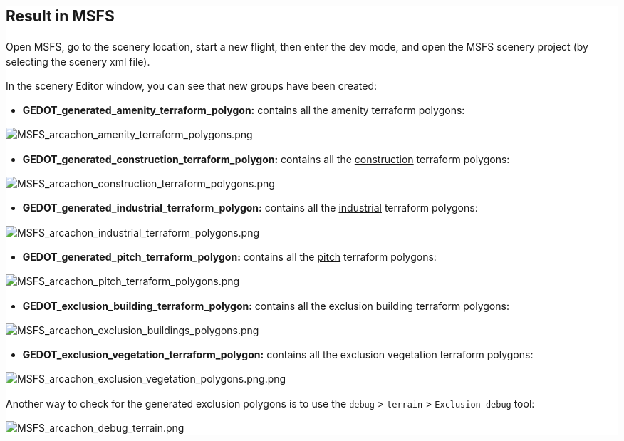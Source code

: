 ## Result in MSFS

Open MSFS, go to the scenery location, start a new flight, then enter the dev mode, and open the MSFS scenery project (by selecting the scenery xml file).

In the scenery Editor window, you can see that new groups have been created:  

* **GEDOT_generated_amenity_terraform_polygon:** contains all the [amenity][4] terraform polygons:  

![MSFS_arcachon_amenity_terraform_polygons.png](..%2Fassets%2Fimages%2FMSFS_arcachon_amenity_terraform_polygons.png)
* **GEDOT_generated_construction_terraform_polygon:** contains all the [construction][5] terraform polygons: 

![MSFS_arcachon_construction_terraform_polygons.png](..%2Fassets%2Fimages%2FMSFS_arcachon_construction_terraform_polygons.png)

* **GEDOT_generated_industrial_terraform_polygon:** contains all the [industrial][6] terraform polygons: 

![MSFS_arcachon_industrial_terraform_polygons.png](..%2Fassets%2Fimages%2FMSFS_arcachon_industrial_terraform_polygons.png)

* **GEDOT_generated_pitch_terraform_polygon:** contains all the [pitch][7] terraform polygons:  

![MSFS_arcachon_pitch_terraform_polygons.png](..%2Fassets%2Fimages%2FMSFS_arcachon_pitch_terraform_polygons.png)

* **GEDOT_exclusion_building_terraform_polygon:** contains all the exclusion building terraform polygons:    

![MSFS_arcachon_exclusion_buildings_polygons.png](..%2Fassets%2Fimages%2FMSFS_arcachon_exclusion_buildings_polygons.png)

* **GEDOT_exclusion_vegetation_terraform_polygon:** contains all the exclusion vegetation terraform polygons: 

![MSFS_arcachon_exclusion_vegetation_polygons.png.png](..%2Fassets%2Fimages%2FMSFS_arcachon_exclusion_vegetation_polygons.png.png)

Another way to check for the generated exclusion polygons is to use the `debug` > `terrain` > `Exclusion debug` tool:  

![MSFS_arcachon_debug_terrain.png](..%2Fassets%2Fimages%2FMSFS_arcachon_debug_terrain.png)


[1]:https://blackshark.ai/
[2]:https://nominatim.openstreetmap.org/ui/search.html
[3]:https://www.openstreetmap.org/
[4]:https://wiki.openstreetmap.org/wiki/Key:amenity
[5]:https://wiki.openstreetmap.org/wiki/Key:construction
[6]:https://wiki.openstreetmap.org/wiki/Tag:landuse%3Dindustrial
[7]:https://wiki.openstreetmap.org/wiki/Tag:leisure%3Dpitch
[8]:https://www.blender.org/
[9]:https://github.com/domlysz/BlenderGIS